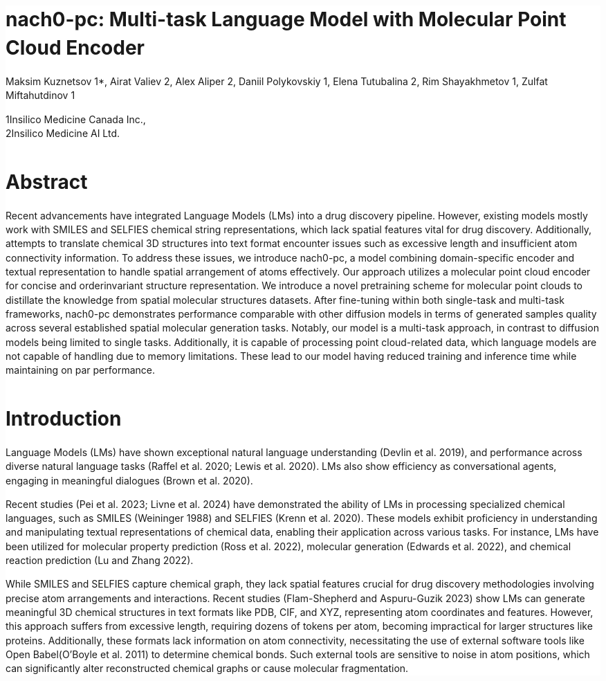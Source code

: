 # nach0-pc: Multi-task Language Model with Molecular Point Cloud Encoder

Maksim Kuznetsov 1\*, Airat Valiev 2, Alex Aliper 2, Daniil Polykovskiy 1, Elena Tutubalina 2, Rim Shayakhmetov 1, Zulfat Miftahutdinov 1

1Insilico Medicine Canada Inc.,   
2Insilico Medicine AI Ltd.

# Abstract

Recent advancements have integrated Language Models (LMs) into a drug discovery pipeline. However, existing models mostly work with SMILES and SELFIES chemical string representations, which lack spatial features vital for drug discovery. Additionally, attempts to translate chemical 3D structures into text format encounter issues such as excessive length and insufficient atom connectivity information. To address these issues, we introduce nach0-pc, a model combining domain-specific encoder and textual representation to handle spatial arrangement of atoms effectively. Our approach utilizes a molecular point cloud encoder for concise and orderinvariant structure representation. We introduce a novel pretraining scheme for molecular point clouds to distillate the knowledge from spatial molecular structures datasets. After fine-tuning within both single-task and multi-task frameworks, nach0-pc demonstrates performance comparable with other diffusion models in terms of generated samples quality across several established spatial molecular generation tasks. Notably, our model is a multi-task approach, in contrast to diffusion models being limited to single tasks. Additionally, it is capable of processing point cloud-related data, which language models are not capable of handling due to memory limitations. These lead to our model having reduced training and inference time while maintaining on par performance.

# Introduction

Language Models (LMs) have shown exceptional natural language understanding (Devlin et al. 2019), and performance across diverse natural language tasks (Raffel et al. 2020; Lewis et al. 2020). LMs also show efficiency as conversational agents, engaging in meaningful dialogues (Brown et al. 2020).

Recent studies (Pei et al. 2023; Livne et al. 2024) have demonstrated the ability of LMs in processing specialized chemical languages, such as SMILES (Weininger 1988) and SELFIES (Krenn et al. 2020). These models exhibit proficiency in understanding and manipulating textual representations of chemical data, enabling their application across various tasks. For instance, LMs have been utilized for molecular property prediction (Ross et al. 2022), molecular generation (Edwards et al. 2022), and chemical reaction prediction (Lu and Zhang 2022).

While SMILES and SELFIES capture chemical graph, they lack spatial features crucial for drug discovery methodologies involving precise atom arrangements and interactions. Recent studies (Flam-Shepherd and Aspuru-Guzik 2023) show LMs can generate meaningful 3D chemical structures in text formats like PDB, CIF, and XYZ, representing atom coordinates and features. However, this approach suffers from excessive length, requiring dozens of tokens per atom, becoming impractical for larger structures like proteins. Additionally, these formats lack information on atom connectivity, necessitating the use of external software tools like Open Babel(O’Boyle et al. 2011) to determine chemical bonds. Such external tools are sensitive to noise in atom positions, which can significantly alter reconstructed chemical graphs or cause molecular fragmentation.
